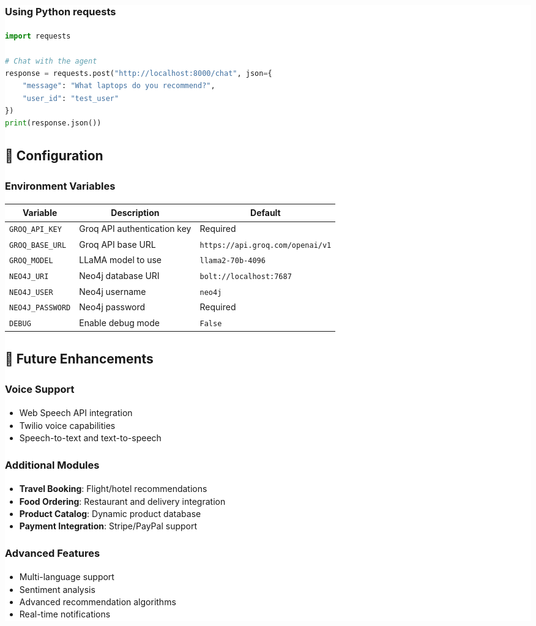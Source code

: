 ### Using Python requests
```python
import requests

# Chat with the agent
response = requests.post("http://localhost:8000/chat", json={
    "message": "What laptops do you recommend?",
    "user_id": "test_user"
})
print(response.json())
```

## 🔧 Configuration

### Environment Variables

| Variable | Description | Default |
|----------|-------------|---------|
| `GROQ_API_KEY` | Groq API authentication key | Required |
| `GROQ_BASE_URL` | Groq API base URL | `https://api.groq.com/openai/v1` |
| `GROQ_MODEL` | LLaMA model to use | `llama2-70b-4096` |
| `NEO4J_URI` | Neo4j database URI | `bolt://localhost:7687` |
| `NEO4J_USER` | Neo4j username | `neo4j` |
| `NEO4J_PASSWORD` | Neo4j password | Required |
| `DEBUG` | Enable debug mode | `False` |

## 🚀 Future Enhancements

### Voice Support
- Web Speech API integration
- Twilio voice capabilities
- Speech-to-text and text-to-speech

### Additional Modules
- **Travel Booking**: Flight/hotel recommendations
- **Food Ordering**: Restaurant and delivery integration
- **Product Catalog**: Dynamic product database
- **Payment Integration**: Stripe/PayPal support

### Advanced Features
- Multi-language support
- Sentiment analysis
- Advanced recommendation algorithms
- Real-time notifications
